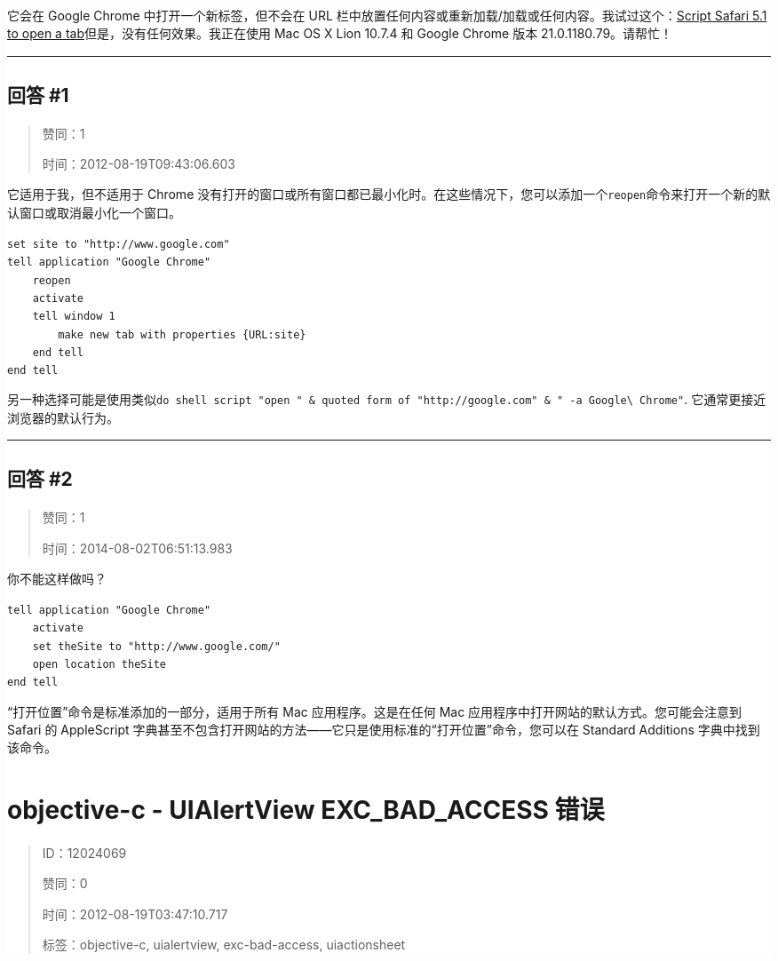 它会在 Google Chrome 中打开一个新标签，但不会在 URL 栏中放置任何内容或重新加载/加载或任何内容。我试过这个：[Script Safari 5.1 to open a tab](https://stackoverflow.com/questions/6941630/script-safari-5-1-to-open-a-tab)但是，没有任何效果。我正在使用 Mac OS X Lion 10.7.4 和 Google Chrome 版本 21.0.1180.79。请帮忙！

* * *

## 回答 #1

> 赞同：1
> 
> 时间：2012-08-19T09:43:06.603

它适用于我，但不适用于 Chrome 没有打开的窗口或所有窗口都已最小化时。在这些情况下，您可以添加一个`reopen`命令来打开一个新的默认窗口或取消最小化一个窗口。

```
set site to "http://www.google.com"
tell application "Google Chrome"
    reopen
    activate
    tell window 1
        make new tab with properties {URL:site}
    end tell
end tell 
```

另一种选择可能是使用类似`do shell script "open " & quoted form of "http://google.com" & " -a Google\ Chrome"`. 它通常更接近浏览器的默认行为。

* * *

## 回答 #2

> 赞同：1
> 
> 时间：2014-08-02T06:51:13.983

你不能这样做吗？

```
tell application "Google Chrome"
    activate
    set theSite to "http://www.google.com/"
    open location theSite
end tell 
```

“打开位置”命令是标准添加的一部分，适用于所有 Mac 应用程序。这是在任何 Mac 应用程序中打开网站的默认方式。您可能会注意到 Safari 的 AppleScript 字典甚至不包含打开网站的方法——它只是使用标准的“打开位置”命令，您可以在 Standard Additions 字典中找到该命令。

# objective-c - UIAlertView EXC_BAD_ACCESS 错误

> ID：12024069
> 
> 赞同：0
> 
> 时间：2012-08-19T03:47:10.717
> 
> 标签：objective-c, uialertview, exc-bad-access, uiactionsheet
